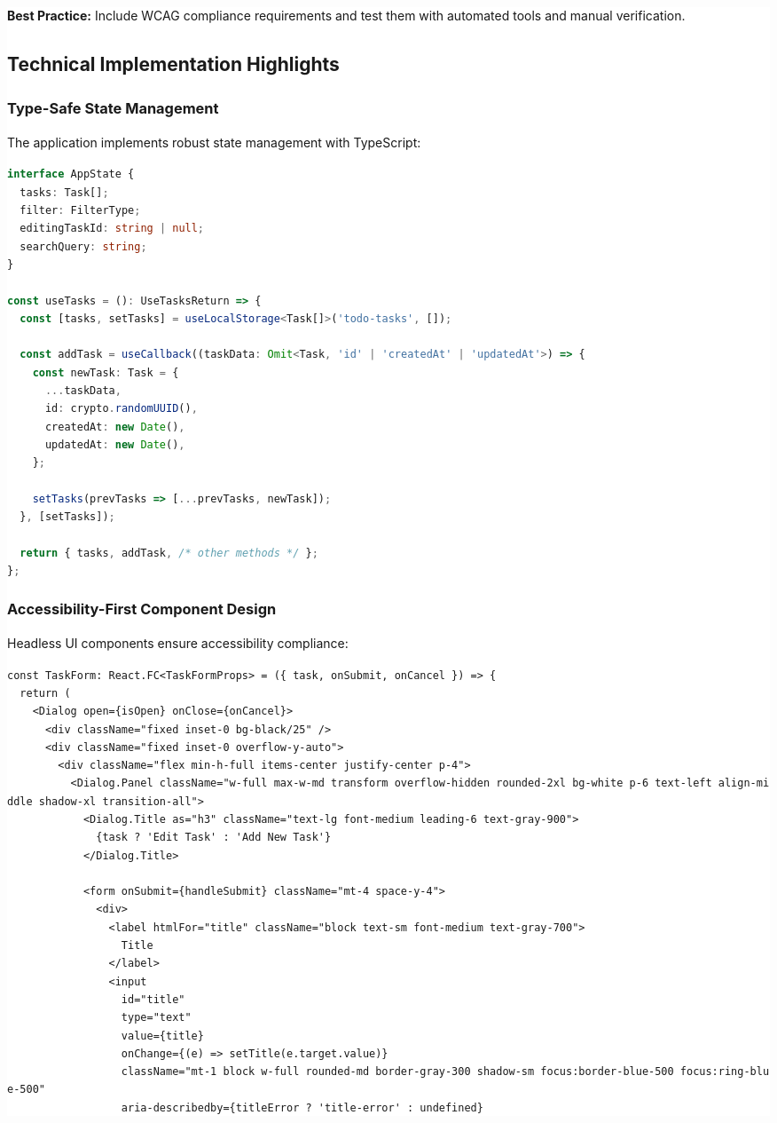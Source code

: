 **Best Practice:** Include WCAG compliance requirements and test them with automated tools and manual verification.

## Technical Implementation Highlights

### Type-Safe State Management

The application implements robust state management with TypeScript:

```typescript
interface AppState {
  tasks: Task[];
  filter: FilterType;
  editingTaskId: string | null;
  searchQuery: string;
}

const useTasks = (): UseTasksReturn => {
  const [tasks, setTasks] = useLocalStorage<Task[]>('todo-tasks', []);
  
  const addTask = useCallback((taskData: Omit<Task, 'id' | 'createdAt' | 'updatedAt'>) => {
    const newTask: Task = {
      ...taskData,
      id: crypto.randomUUID(),
      createdAt: new Date(),
      updatedAt: new Date(),
    };
    
    setTasks(prevTasks => [...prevTasks, newTask]);
  }, [setTasks]);
  
  return { tasks, addTask, /* other methods */ };
};
```

### Accessibility-First Component Design

Headless UI components ensure accessibility compliance:

```tsx
const TaskForm: React.FC<TaskFormProps> = ({ task, onSubmit, onCancel }) => {
  return (
    <Dialog open={isOpen} onClose={onCancel}>
      <div className="fixed inset-0 bg-black/25" />
      <div className="fixed inset-0 overflow-y-auto">
        <div className="flex min-h-full items-center justify-center p-4">
          <Dialog.Panel className="w-full max-w-md transform overflow-hidden rounded-2xl bg-white p-6 text-left align-middle shadow-xl transition-all">
            <Dialog.Title as="h3" className="text-lg font-medium leading-6 text-gray-900">
              {task ? 'Edit Task' : 'Add New Task'}
            </Dialog.Title>
            
            <form onSubmit={handleSubmit} className="mt-4 space-y-4">
              <div>
                <label htmlFor="title" className="block text-sm font-medium text-gray-700">
                  Title
                </label>
                <input
                  id="title"
                  type="text"
                  value={title}
                  onChange={(e) => setTitle(e.target.value)}
                  className="mt-1 block w-full rounded-md border-gray-300 shadow-sm focus:border-blue-500 focus:ring-blue-500"
                  aria-describedby={titleError ? 'title-error' : undefined}
```
